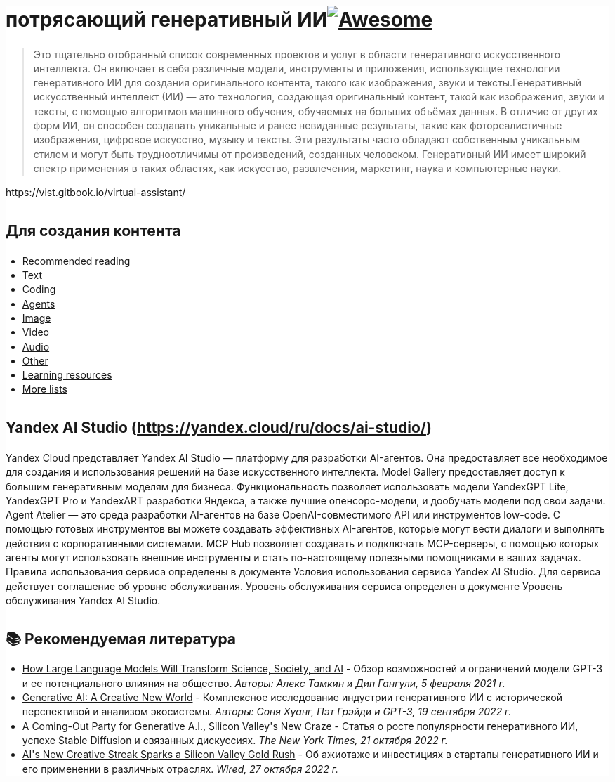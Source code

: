 # потрясающий генеративный ИИ[![Awesome](https://awesome.re/badge-flat.svg)](https://awesome.re)

> Это тщательно отобранный список современных проектов и услуг в области генеративного искусственного интеллекта. Он включает в себя различные модели, инструменты и приложения, использующие технологии генеративного ИИ для создания оригинального контента, такого как изображения, звуки и тексты.Генеративный искусственный интеллект (ИИ) — это технология, создающая оригинальный контент, такой как изображения, звуки и тексты, с помощью алгоритмов машинного обучения, обучаемых на больших объёмах данных. В отличие от других форм ИИ, он способен создавать уникальные и ранее невиданные результаты, такие как фотореалистичные изображения, цифровое искусство, музыку и тексты. Эти результаты часто обладают собственным уникальным стилем и могут быть трудноотличимы от произведений, созданных человеком. Генеративный ИИ имеет широкий спектр применения в таких областях, как искусство, развлечения, маркетинг, наука и компьютерные науки.


https://vist.gitbook.io/virtual-assistant/

## Для создания контента

- [Recommended reading](#recommended-reading)
- [Text](#text)
- [Coding](#coding)
- [Agents](#agents)
- [Image](#image)
- [Video](#video)
- [Audio](#audio)
- [Other](#other)
- [Learning resources](#learning-resources)
- [More lists](#more-lists)

## Yandex AI Studio (https://yandex.cloud/ru/docs/ai-studio/)
Yandex Cloud представляет Yandex AI Studio — платформу для разработки AI-агентов. Она предоставляет все необходимое для создания и использования решений на базе искусственного интеллекта.
Model Gallery предоставляет доступ к большим генеративным моделям для бизнеса. Функциональность позволяет использовать модели YandexGPT Lite, YandexGPT Pro и YandexART разработки Яндекса, а также лучшие опенсорс-модели, и дообучать модели под свои задачи.
Agent Atelier — это среда разработки AI-агентов на базе OpenAI-совместимого API или инструментов low-code. С помощью готовых инструментов вы можете создавать эффективных AI-агентов, которые могут вести диалоги и выполнять действия с корпоративными системами.
MCP Hub позволяет создавать и подключать MCP-серверы, с помощью которых агенты могут использовать внешние инструменты и стать по-настоящему полезными помощниками в ваших задачах.
Правила использования сервиса определены в документе Условия использования сервиса Yandex AI Studio.
Для сервиса действует соглашение об уровне обслуживания. Уровень обслуживания сервиса определен в документе Уровень обслуживания Yandex AI Studio.

## 📚 Рекомендуемая литература

- [How Large Language Models Will Transform Science, Society, and AI](https://hai.stanford.edu/news/how-large-language-models-will-transform-science-society-and-ai) - Обзор возможностей и ограничений модели GPT-3 и ее потенциального влияния на общество. *Авторы: Алекс Тамкин и Дип Гангули, 5 февраля 2021 г.*
- [Generative AI: A Creative New World](https://www.sequoiacap.com/article/generative-ai-a-creative-new-world/) - Комплексное исследование индустрии генеративного ИИ с исторической перспективой и анализом экосистемы. *Авторы: Соня Хуанг, Пэт Грэйди и GPT-3, 19 сентября 2022 г.*
- [A Coming-Out Party for Generative A.I., Silicon Valley's New Craze](https://www.nytimes.com/2022/10/21/technology/generative-ai.html) - Статья о росте популярности генеративного ИИ, успехе Stable Diffusion и связанных дискуссиях. *The New York Times, 21 октября 2022 г.*
- [AI's New Creative Streak Sparks a Silicon Valley Gold Rush](https://www.wired.com/story/ais-new-creative-streak-sparks-a-silicon-valley-gold-rush/) - Об ажиотаже и инвестициях в стартапы генеративного ИИ и его применении в различных отраслях. *Wired, 27 октября 2022 г.*